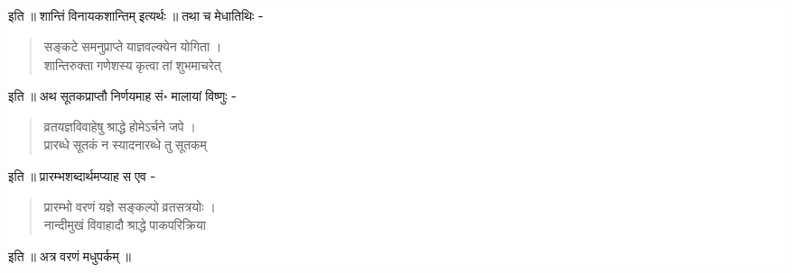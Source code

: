 इति ॥ शान्तिं विनायकशान्तिम् इत्यर्थः ॥ तथा च मेधातिथिः -

> सङ्कटे समनुप्राप्ते याज्ञवल्क्येन योगिता ।  
शान्तिरुक्ता गणेशस्य कृत्वा तां शुभमाचरेत्

इति ॥ अथ सूतकप्राप्तौ निर्णयमाह सं॰ मालायां विष्णुः - 

> व्रतयज्ञविवाहेषु श्राद्धे होमेऽर्चने जपे ।  
प्रारब्धे सूतकं न स्यादनारब्धे तु सूतकम्

इति ॥ प्रारम्भशब्दार्थमप्याह स एव - 

> प्रारम्भो वरणं यज्ञे सङ्कल्पो व्रतसत्रयोः ।  
नान्दीमुखं विवाहादौ श्राद्धे पाकपरिक्रिया

इति ॥ अत्र वरणं मधुपर्कम् ॥ 

